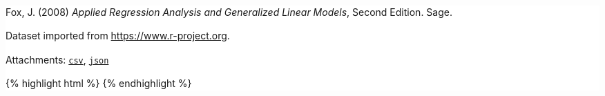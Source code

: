 <p>Fox, J. (2008) <em>Applied Regression Analysis and Generalized Linear Models</em>, Second Edition. Sage.</p>
<p>Dataset imported from <a href="https://www.r-project.org">https://www.r-project.org</a>.</p></div>
<p id="dataset-attachments">Attachments: <code><a target="_blank" href="/assets/data/csv/dataset-55702.csv">csv</a></code>, <code><a target="_blank" href="/assets/data/json/dataset-55702.json">json</a></code></p>
<div id="dataset-iframe">
{% highlight html %}
<iframe src="https://pmagunia.com/iframe/r-dataset-package-car-bfox.html" width="100%" height="100%" style="border:0px"></iframe>
{% endhighlight %}
</div>
<div id="grid"></div>
<script>let json_file = 'dataset-55702.json';</script>